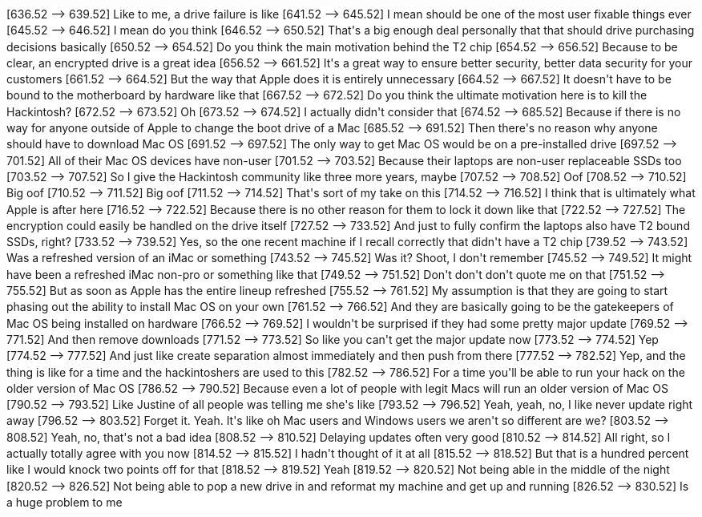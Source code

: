 [636.52 --> 639.52]  Like to me, a drive failure is like
[641.52 --> 645.52]  I mean should be one of the most user fixable things ever
[645.52 --> 646.52]  I mean do you think
[646.52 --> 650.52]  That's a big enough deal personally that that should drive purchasing decisions basically
[650.52 --> 654.52]  Do you think the main motivation behind the T2 chip
[654.52 --> 656.52]  Because to be clear, an encrypted drive is a great idea
[656.52 --> 661.52]  It's a great way to ensure better security, better data security for your customers
[661.52 --> 664.52]  But the way that Apple does it is entirely unnecessary
[664.52 --> 667.52]  It doesn't have to be bound to the motherboard by hardware like that
[667.52 --> 672.52]  Do you think the ultimate motivation here is to kill the Hackintosh?
[672.52 --> 673.52]  Oh
[673.52 --> 674.52]  I actually didn't consider that
[674.52 --> 685.52]  Because if there is no way for anyone outside of Apple to change the boot drive of a Mac
[685.52 --> 691.52]  Then there's no reason why anyone should have to download Mac OS
[691.52 --> 697.52]  The only way to get Mac OS would be on a pre-installed drive
[697.52 --> 701.52]  All of their Mac OS devices have non-user
[701.52 --> 703.52]  Because their laptops are non-user replaceable SSDs too
[703.52 --> 707.52]  So I give the Hackintosh community like three more years, maybe
[707.52 --> 708.52]  Oof
[708.52 --> 710.52]  Big oof
[710.52 --> 711.52]  Big oof
[711.52 --> 714.52]  That's sort of my take on this
[714.52 --> 716.52]  I think that is ultimately what Apple is after here
[716.52 --> 722.52]  Because there is no other reason for them to lock it down like that
[722.52 --> 727.52]  The encryption could easily be handled on the drive itself
[727.52 --> 733.52]  And just to fully confirm the laptops also have T2 bound SSDs, right?
[733.52 --> 739.52]  Yes, so the one recent machine if I recall correctly that didn't have a T2 chip
[739.52 --> 743.52]  Was a refreshed version of an iMac or something
[743.52 --> 745.52]  Was it? Shoot, I don't remember
[745.52 --> 749.52]  It might have been a refreshed iMac non-pro or something like that
[749.52 --> 751.52]  Don't don't don't quote me on that
[751.52 --> 755.52]  But as soon as Apple has the entire lineup refreshed
[755.52 --> 761.52]  My assumption is that they are going to start phasing out the ability to install Mac OS on your own
[761.52 --> 766.52]  And they are basically going to be the gatekeepers of Mac OS being installed on hardware
[766.52 --> 769.52]  I wouldn't be surprised if they had some pretty major update
[769.52 --> 771.52]  And then remove downloads
[771.52 --> 773.52]  So like you can't get the major update now
[773.52 --> 774.52]  Yep
[774.52 --> 777.52]  And just like create separation almost immediately and then push from there
[777.52 --> 782.52]  Yep, and the thing is like for a time and the hackintoshers are used to this
[782.52 --> 786.52]  For a time you'll be able to run your hack on the older version of Mac OS
[786.52 --> 790.52]  Because even a lot of people with legit Macs will run an older version of Mac OS
[790.52 --> 793.52]  Like Justine of all people was telling me she's like
[793.52 --> 796.52]  Yeah, yeah, no, I like never update right away
[796.52 --> 803.52]  Forget it. Yeah. It's like oh Mac users and Windows users we aren't so different are we?
[803.52 --> 808.52]  Yeah, no, that's not a bad idea
[808.52 --> 810.52]  Delaying updates often very good
[810.52 --> 814.52]  All right, so I actually totally agree with you now
[814.52 --> 815.52]  I hadn't thought of it at all
[815.52 --> 818.52]  But that is a hundred percent like I would knock two points off for that
[818.52 --> 819.52]  Yeah
[819.52 --> 820.52]  Not being able in the middle of the night
[820.52 --> 826.52]  Not being able to pop a new drive in and reformat my machine and get up and running
[826.52 --> 830.52]  Is a huge problem to me
